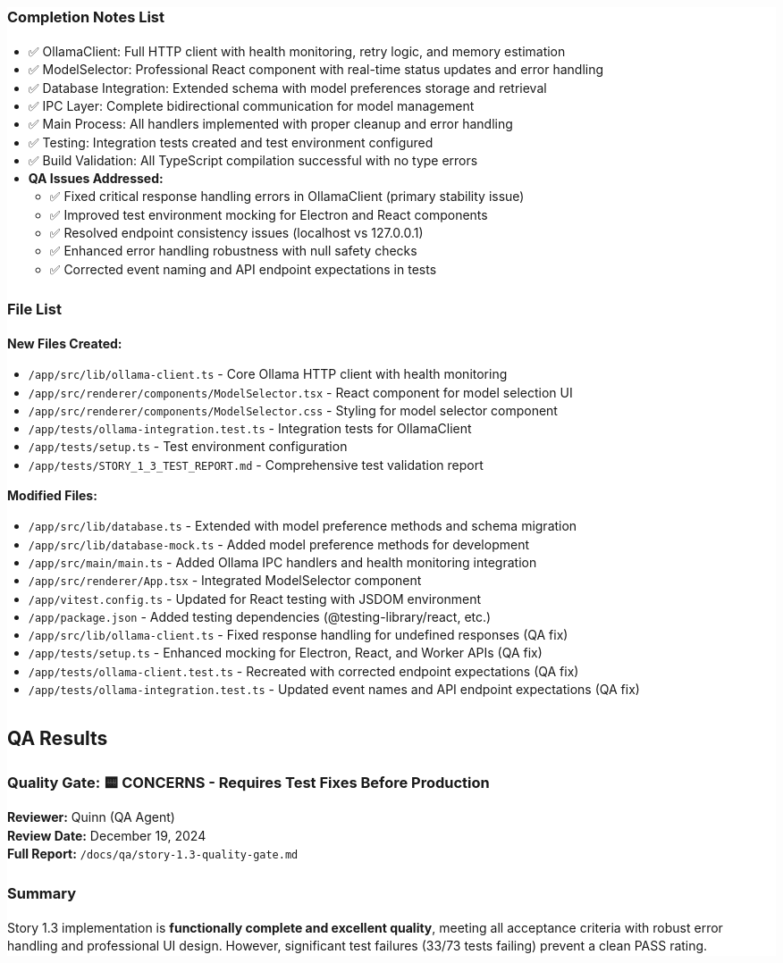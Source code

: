 ### Completion Notes List
- ✅ OllamaClient: Full HTTP client with health monitoring, retry logic, and memory estimation
- ✅ ModelSelector: Professional React component with real-time status updates and error handling
- ✅ Database Integration: Extended schema with model preferences storage and retrieval
- ✅ IPC Layer: Complete bidirectional communication for model management
- ✅ Main Process: All handlers implemented with proper cleanup and error handling
- ✅ Testing: Integration tests created and test environment configured
- ✅ Build Validation: All TypeScript compilation successful with no type errors
- **QA Issues Addressed:**
  - ✅ Fixed critical response handling errors in OllamaClient (primary stability issue)
  - ✅ Improved test environment mocking for Electron and React components
  - ✅ Resolved endpoint consistency issues (localhost vs 127.0.0.1)
  - ✅ Enhanced error handling robustness with null safety checks
  - ✅ Corrected event naming and API endpoint expectations in tests

### File List
**New Files Created:**
- `/app/src/lib/ollama-client.ts` - Core Ollama HTTP client with health monitoring
- `/app/src/renderer/components/ModelSelector.tsx` - React component for model selection UI
- `/app/src/renderer/components/ModelSelector.css` - Styling for model selector component
- `/app/tests/ollama-integration.test.ts` - Integration tests for OllamaClient
- `/app/tests/setup.ts` - Test environment configuration
- `/app/tests/STORY_1_3_TEST_REPORT.md` - Comprehensive test validation report

**Modified Files:**
- `/app/src/lib/database.ts` - Extended with model preference methods and schema migration
- `/app/src/lib/database-mock.ts` - Added model preference methods for development
- `/app/src/main/main.ts` - Added Ollama IPC handlers and health monitoring integration
- `/app/src/renderer/App.tsx` - Integrated ModelSelector component
- `/app/vitest.config.ts` - Updated for React testing with JSDOM environment
- `/app/package.json` - Added testing dependencies (@testing-library/react, etc.)
- `/app/src/lib/ollama-client.ts` - Fixed response handling for undefined responses (QA fix)
- `/app/tests/setup.ts` - Enhanced mocking for Electron, React, and Worker APIs (QA fix)
- `/app/tests/ollama-client.test.ts` - Recreated with corrected endpoint expectations (QA fix)
- `/app/tests/ollama-integration.test.ts` - Updated event names and API endpoint expectations (QA fix)

## QA Results

### Quality Gate: 🟨 CONCERNS - Requires Test Fixes Before Production
**Reviewer:** Quinn (QA Agent)  
**Review Date:** December 19, 2024  
**Full Report:** `/docs/qa/story-1.3-quality-gate.md`

### Summary
Story 1.3 implementation is **functionally complete and excellent quality**, meeting all acceptance criteria with robust error handling and professional UI design. However, significant test failures (33/73 tests failing) prevent a clean PASS rating.
